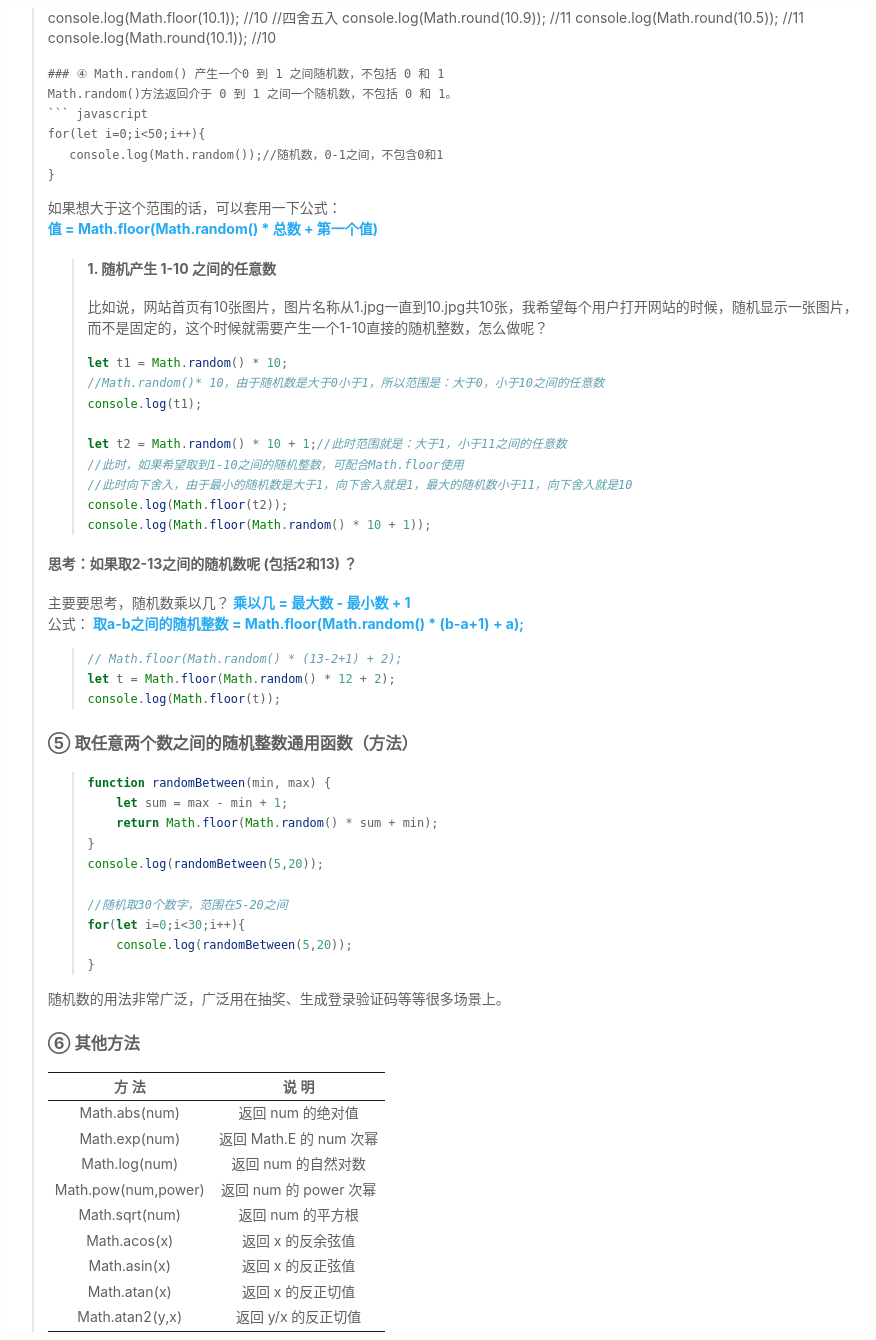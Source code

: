 >  console.log(Math.floor(10.1)); //10
>  //四舍五入
>  console.log(Math.round(10.9)); //11
>  console.log(Math.round(10.5)); //11
>  console.log(Math.round(10.1)); //10
>  ```
> ### ④ Math.random() 产生一个0 到 1 之间随机数，不包括 0 和 1
> Math.random()方法返回介于 0 到 1 之间一个随机数，不包括 0 和 1。
>  ``` javascript
> for(let i=0;i<50;i++){
>     console.log(Math.random());//随机数，0-1之间，不包含0和1
> } 
>  ```
> 如果想大于这个范围的话，可以套用一下公式：<br/>
> <strong style="color:#23AAF2">值 = Math.floor(Math.random() * 总数 + 第一个值)</strong>
>> #### 1. 随机产生 1-10 之间的任意数
>> 比如说，网站首页有10张图片，图片名称从1.jpg一直到10.jpg共10张，我希望每个用户打开网站的时候，随机显示一张图片，而不是固定的，这个时候就需要产生一个1-10直接的随机整数，怎么做呢？
>>  ``` javascript
>> let t1 = Math.random() * 10;
>> //Math.random()* 10，由于随机数是大于0小于1，所以范围是：大于0，小于10之间的任意数
>> console.log(t1); 
>>
>> let t2 = Math.random() * 10 + 1;//此时范围就是：大于1，小于11之间的任意数
>> //此时，如果希望取到1-10之间的随机整数，可配合Math.floor使用
>> //此时向下舍入，由于最小的随机数是大于1，向下舍入就是1，最大的随机数小于11，向下舍入就是10
>> console.log(Math.floor(t2));
>> console.log(Math.floor(Math.random() * 10 + 1));
>>  ```
> #### 思考：如果取2-13之间的随机数呢 (包括2和13) ？
> 主要要思考，随机数乘以几？<strong style="color:#23AAF2"> 乘以几 = 最大数 - 最小数 + 1 </strong> <br/>
> 公式：<strong style="color:#23AAF2"> 取a-b之间的随机整数 = Math.floor(Math.random() * (b-a+1) + a); </strong>
>>  ``` javascript
>>  // Math.floor(Math.random() * (13-2+1) + 2);
>> let t = Math.floor(Math.random() * 12 + 2);
>> console.log(Math.floor(t));
>>  ```
> ### ⑤ 取任意两个数之间的随机整数通用函数（方法）
>>  ``` javascript
>>  function randomBetween(min, max) {
>>      let sum = max - min + 1; 
>>      return Math.floor(Math.random() * sum + min);
>>  }
>>  console.log(randomBetween(5,20));
>>  
>>  //随机取30个数字，范围在5-20之间
>>  for(let i=0;i<30;i++){
>>      console.log(randomBetween(5,20));
>>  }
>>  ```
> 随机数的用法非常广泛，广泛用在抽奖、生成登录验证码等等很多场景上。
> ### ⑥ 其他方法
> |  方 法                          |  说 明                                  |   
> |   :--:                         |   :--:                                 |    
> |  Math.abs(num)                 |  返回 num 的绝对值          | 
> |  Math.exp(num)                 |  返回 Math.E 的 num 次幂                         |   
> |  Math.log(num)                 |  返回 num 的自然对数                         |   
> |  Math.pow(num,power)           |  返回 num 的 power 次幂                     |   
> |  Math.sqrt(num)                |  返回 num 的平方根                   |  
> |  Math.acos(x)                  |  返回 x 的反余弦值                       |
> |  Math.asin(x)                  |  返回 x 的反正弦值                           |
> |  Math.atan(x)                  |  返回 x 的反正切值                             |
> |  Math.atan2(y,x)               |  返回 y/x 的反正切值                             |